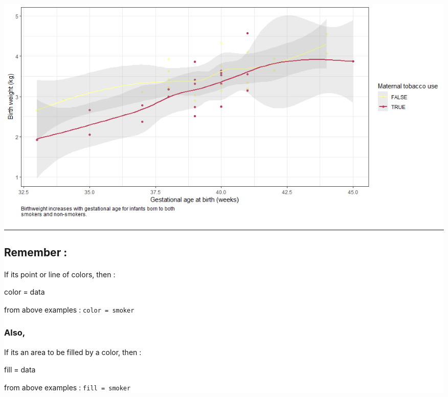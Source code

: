 ![ggplot17](./assets/images/ggplot17.png)

---

## Remember : 

If its point or line of colors, then :

color = data

from above examples : `color = smoker`

### Also,

If its an area to be filled by a color, then :

fill = data

from above examples : `fill = smoker`